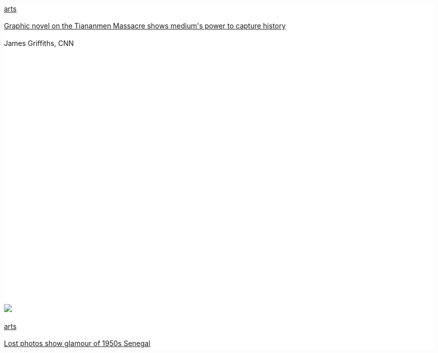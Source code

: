 </div>

</div>

<div class="CardBasic__details">

<div>

[arts](/style/arts)

<div>

[Graphic novel on the Tiananmen Massacre shows medium's power to capture
history](/style/article/tiananmen-square-massacre-graphic-novel-comics-journalism-intl-hnk/index.html)

</div>

</div>

<div class="CardBasic__byline">

James Griffiths, CNN

</div>

</div>

</div>

</div>

<div class="LayoutGrid__card">

<div class="CardBasic__component CardBasic__isLead">

<div class="CardBasic__thumb">

[](/style/article/senegal-roger-dasilva/index.html)

<div class="Image__component Image__hasAspectRatio" style="padding-top:56.25%">

![](https://dynaimage.cdn.cnn.com/cnn/e_blur:500,q_auto:low,w_50,c_fill,g_auto,h_28,ar_16:9/http%3A%2F%2Fcdn.cnn.com%2Fcnnnext%2Fdam%2Fassets%2F191107161502-roger-dasilva-tease-1.jpg)

</div>

</div>

<div class="CardBasic__details">

<div>

[arts](/style/arts)

<div>

[Lost photos show glamour of 1950s
Senegal](/style/article/senegal-roger-dasilva/index.html)

</div>

</div>

<div class="CardBasic__byline">
